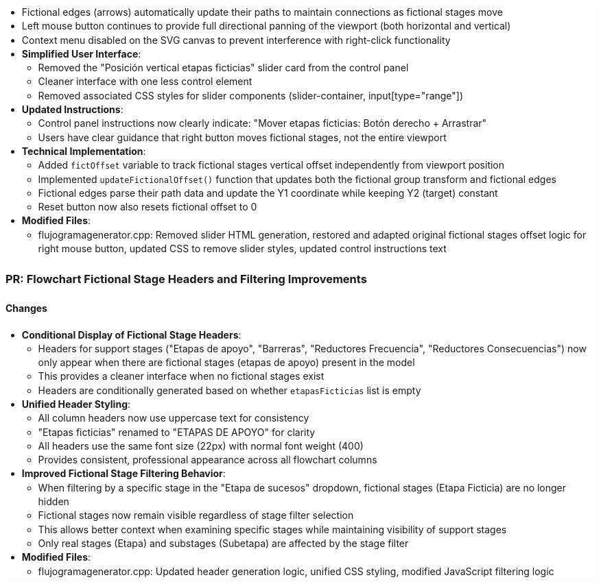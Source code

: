   - Fictional edges (arrows) automatically update their paths to maintain connections as fictional stages move
  - Left mouse button continues to provide full directional panning of the viewport (both horizontal and vertical)
  - Context menu disabled on the SVG canvas to prevent interference with right-click functionality
- **Simplified User Interface**:
  - Removed the "Posición vertical etapas ficticias" slider card from the control panel
  - Cleaner interface with one less control element
  - Removed associated CSS styles for slider components (slider-container, input[type="range"])
- **Updated Instructions**:
  - Control panel instructions now clearly indicate: "Mover etapas ficticias: Botón derecho + Arrastrar"
  - Users have clear guidance that right button moves fictional stages, not the entire viewport
- **Technical Implementation**:
  - Added `fictOffset` variable to track fictional stages vertical offset independently from viewport position
  - Implemented `updateFictionalOffset()` function that updates both the fictional group transform and fictional edges
  - Fictional edges parse their path data and update the Y1 coordinate while keeping Y2 (target) constant
  - Reset button now also resets fictional offset to 0
- **Modified Files**:
  - flujogramagenerator.cpp: Removed slider HTML generation, restored and adapted original fictional stages offset logic for right mouse button, updated CSS to remove slider styles, updated control instructions text

### PR: Flowchart Fictional Stage Headers and Filtering Improvements
#### Changes
- **Conditional Display of Fictional Stage Headers**:
  - Headers for support stages ("Etapas de apoyo", "Barreras", "Reductores Frecuencia", "Reductores Consecuencias") now only appear when there are fictional stages (etapas de apoyo) present in the model
  - This provides a cleaner interface when no fictional stages exist
  - Headers are conditionally generated based on whether `etapasFicticias` list is empty
- **Unified Header Styling**:
  - All column headers now use uppercase text for consistency
  - "Etapas ficticias" renamed to "ETAPAS DE APOYO" for clarity
  - All headers use the same font size (22px) with normal font weight (400)
  - Provides consistent, professional appearance across all flowchart columns
- **Improved Fictional Stage Filtering Behavior**:
  - When filtering by a specific stage in the "Etapa de sucesos" dropdown, fictional stages (Etapa Ficticia) are no longer hidden
  - Fictional stages now remain visible regardless of stage filter selection
  - This allows better context when examining specific stages while maintaining visibility of support stages
  - Only real stages (Etapa) and substages (Subetapa) are affected by the stage filter
- **Modified Files**:
  - flujogramagenerator.cpp: Updated header generation logic, unified CSS styling, modified JavaScript filtering logic
